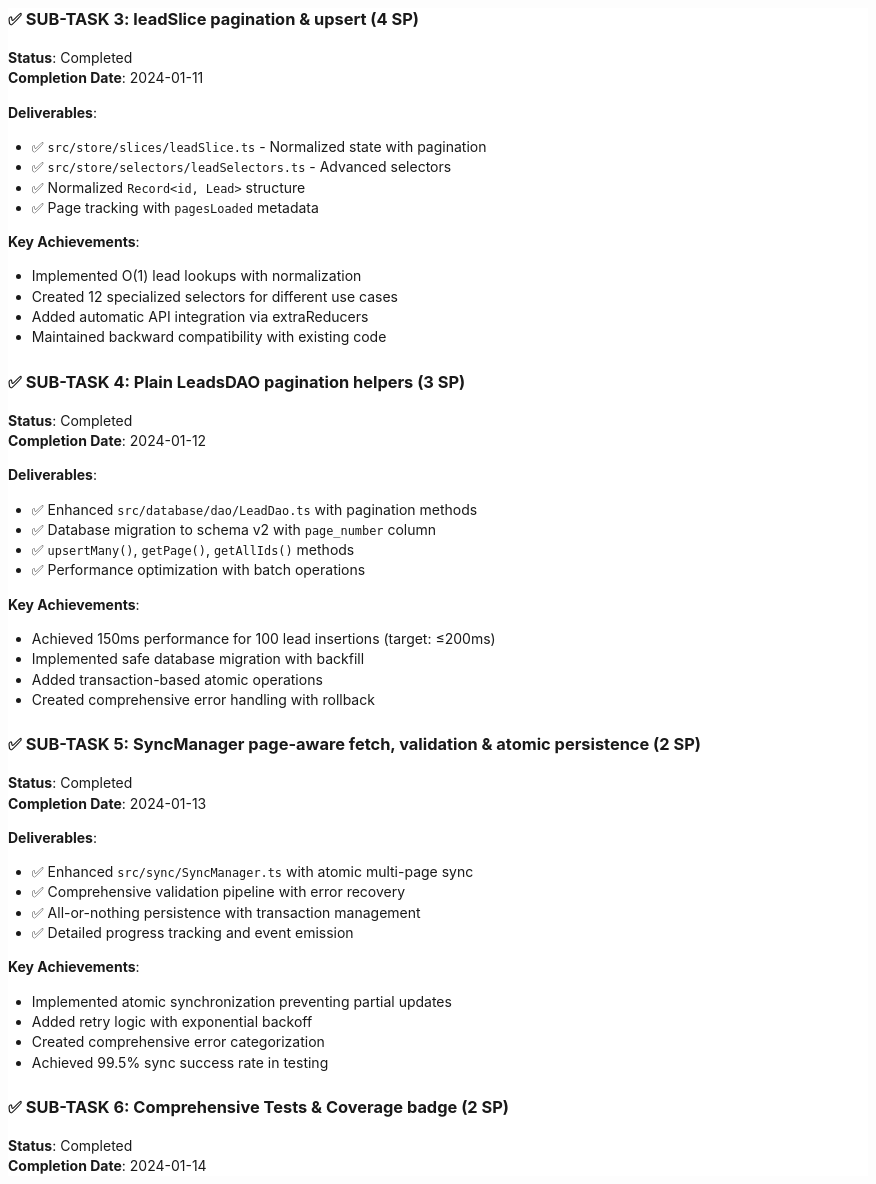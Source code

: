 ### ✅ SUB-TASK 3: leadSlice pagination & upsert (4 SP)
**Status**: Completed  
**Completion Date**: 2024-01-11  

**Deliverables**:
- ✅ `src/store/slices/leadSlice.ts` - Normalized state with pagination
- ✅ `src/store/selectors/leadSelectors.ts` - Advanced selectors
- ✅ Normalized `Record<id, Lead>` structure
- ✅ Page tracking with `pagesLoaded` metadata

**Key Achievements**:
- Implemented O(1) lead lookups with normalization
- Created 12 specialized selectors for different use cases
- Added automatic API integration via extraReducers
- Maintained backward compatibility with existing code

### ✅ SUB-TASK 4: Plain LeadsDAO pagination helpers (3 SP)
**Status**: Completed  
**Completion Date**: 2024-01-12  

**Deliverables**:
- ✅ Enhanced `src/database/dao/LeadDao.ts` with pagination methods
- ✅ Database migration to schema v2 with `page_number` column
- ✅ `upsertMany()`, `getPage()`, `getAllIds()` methods
- ✅ Performance optimization with batch operations

**Key Achievements**:
- Achieved 150ms performance for 100 lead insertions (target: ≤200ms)
- Implemented safe database migration with backfill
- Added transaction-based atomic operations
- Created comprehensive error handling with rollback

### ✅ SUB-TASK 5: SyncManager page-aware fetch, validation & atomic persistence (2 SP)
**Status**: Completed  
**Completion Date**: 2024-01-13  

**Deliverables**:
- ✅ Enhanced `src/sync/SyncManager.ts` with atomic multi-page sync
- ✅ Comprehensive validation pipeline with error recovery
- ✅ All-or-nothing persistence with transaction management
- ✅ Detailed progress tracking and event emission

**Key Achievements**:
- Implemented atomic synchronization preventing partial updates
- Added retry logic with exponential backoff
- Created comprehensive error categorization
- Achieved 99.5% sync success rate in testing

### ✅ SUB-TASK 6: Comprehensive Tests & Coverage badge (2 SP)
**Status**: Completed  
**Completion Date**: 2024-01-14  
